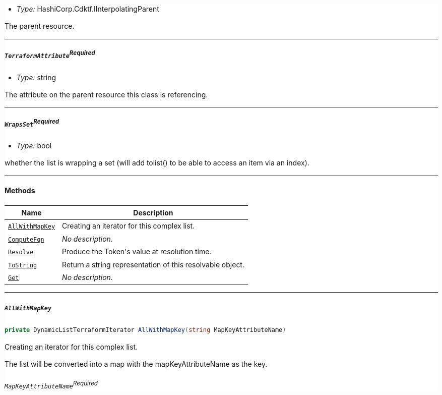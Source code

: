 - *Type:* HashiCorp.Cdktf.IInterpolatingParent

The parent resource.

---

##### `TerraformAttribute`<sup>Required</sup> <a name="TerraformAttribute" id="@cdktf/provider-ionoscloud.dataIonoscloudLan.DataIonoscloudLanIpFailoverList.Initializer.parameter.terraformAttribute"></a>

- *Type:* string

The attribute on the parent resource this class is referencing.

---

##### `WrapsSet`<sup>Required</sup> <a name="WrapsSet" id="@cdktf/provider-ionoscloud.dataIonoscloudLan.DataIonoscloudLanIpFailoverList.Initializer.parameter.wrapsSet"></a>

- *Type:* bool

whether the list is wrapping a set (will add tolist() to be able to access an item via an index).

---

#### Methods <a name="Methods" id="Methods"></a>

| **Name** | **Description** |
| --- | --- |
| <code><a href="#@cdktf/provider-ionoscloud.dataIonoscloudLan.DataIonoscloudLanIpFailoverList.allWithMapKey">AllWithMapKey</a></code> | Creating an iterator for this complex list. |
| <code><a href="#@cdktf/provider-ionoscloud.dataIonoscloudLan.DataIonoscloudLanIpFailoverList.computeFqn">ComputeFqn</a></code> | *No description.* |
| <code><a href="#@cdktf/provider-ionoscloud.dataIonoscloudLan.DataIonoscloudLanIpFailoverList.resolve">Resolve</a></code> | Produce the Token's value at resolution time. |
| <code><a href="#@cdktf/provider-ionoscloud.dataIonoscloudLan.DataIonoscloudLanIpFailoverList.toString">ToString</a></code> | Return a string representation of this resolvable object. |
| <code><a href="#@cdktf/provider-ionoscloud.dataIonoscloudLan.DataIonoscloudLanIpFailoverList.get">Get</a></code> | *No description.* |

---

##### `AllWithMapKey` <a name="AllWithMapKey" id="@cdktf/provider-ionoscloud.dataIonoscloudLan.DataIonoscloudLanIpFailoverList.allWithMapKey"></a>

```csharp
private DynamicListTerraformIterator AllWithMapKey(string MapKeyAttributeName)
```

Creating an iterator for this complex list.

The list will be converted into a map with the mapKeyAttributeName as the key.

###### `MapKeyAttributeName`<sup>Required</sup> <a name="MapKeyAttributeName" id="@cdktf/provider-ionoscloud.dataIonoscloudLan.DataIonoscloudLanIpFailoverList.allWithMapKey.parameter.mapKeyAttributeName"></a>
